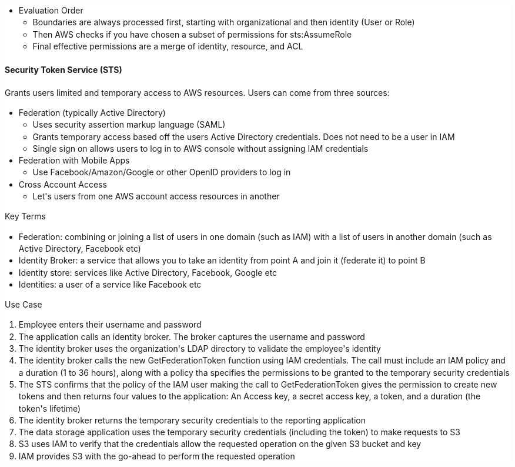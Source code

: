 * Evaluation Order
    * Boundaries are always processed first, starting with organizational and then identity (User or Role)
    * Then AWS checks if you have chosen a subset of permissions for sts:AssumeRole
    * Final effective permissions are a merge of identity, resource, and ACL

#### Security Token Service (STS)

Grants users limited and temporary access to AWS resources. Users can come from three sources:

* Federation (typically Active Directory)
    * Uses security assertion markup language (SAML)
    * Grants temporary access based off the users Active Directory credentials. Does not need to be a user in IAM
    * Single sign on allows users to log in to AWS console without assigning IAM credentials
* Federation with Mobile Apps
    * Use Facebook/Amazon/Google or other OpenID providers to log in
* Cross Account Access
    * Let's users from one AWS account access resources in another
    
Key Terms

* Federation: combining or joining a list of users in one domain (such as IAM) with a list of users in another domain (such as Active Directory, Facebook etc)
* Identity Broker: a service that allows you to take an identity from point A and join it (federate it) to point B
* Identity store: services like Active Directory, Facebook, Google etc
* Identities: a user of a service like Facebook etc

Use Case
1. Employee enters their username and password
2. The application calls an identity broker. The broker captures the username and password
3. The identity broker uses the organization's LDAP directory to validate the employee's identity
4. The identity broker calls the new GetFederationToken function using IAM credentials. The call must include an IAM policy and a duration (1 to 36 hours), along with a policy tha specifies the permissions to be granted to the temporary security credentials
5. The STS confirms that the policy of the IAM user making the call to GetFederationToken gives the permission to create new tokens and then returns four values to the application: An Access key, a secret access key, a token, and a duration (the token's lifetime)
6. The identity broker returns the temporary security credentials to the reporting application
7. The data storage application uses the temporary security credentials (including the token) to make requests to S3
8. S3 uses IAM to verify that the credentials allow the requested operation on the given S3 bucket and key
9. IAM provides S3 with the go-ahead to perform the requested operation
